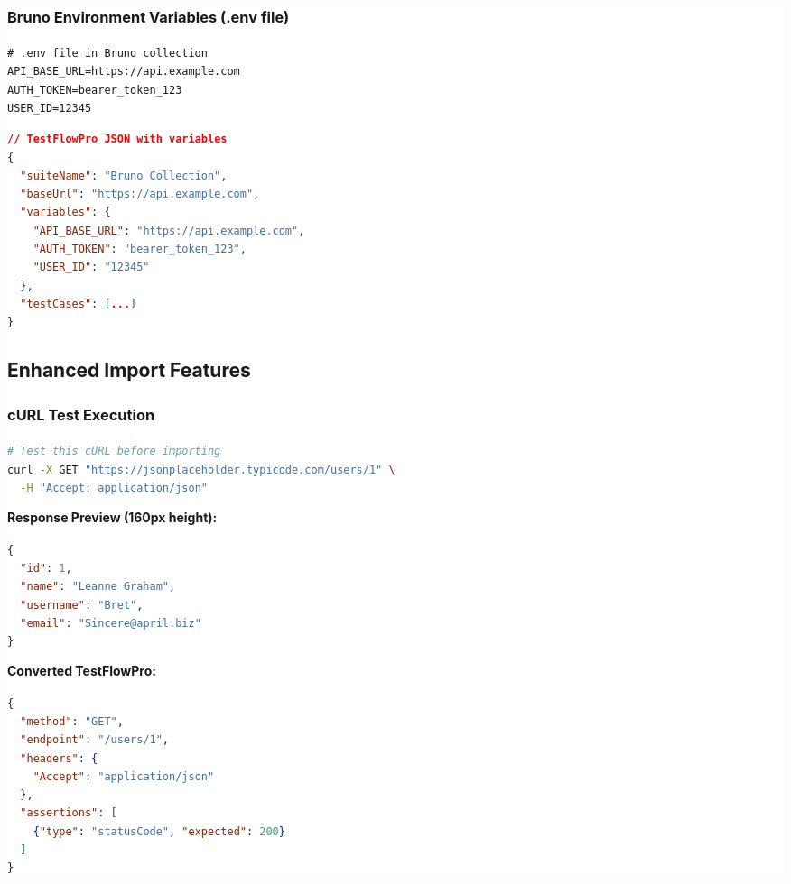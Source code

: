 ### Bruno Environment Variables (.env file)
```env
# .env file in Bruno collection
API_BASE_URL=https://api.example.com
AUTH_TOKEN=bearer_token_123
USER_ID=12345
```
```json
// TestFlowPro JSON with variables
{
  "suiteName": "Bruno Collection",
  "baseUrl": "https://api.example.com",
  "variables": {
    "API_BASE_URL": "https://api.example.com",
    "AUTH_TOKEN": "bearer_token_123",
    "USER_ID": "12345"
  },
  "testCases": [...]
}
```

## Enhanced Import Features

### cURL Test Execution
```bash
# Test this cURL before importing
curl -X GET "https://jsonplaceholder.typicode.com/users/1" \
  -H "Accept: application/json"
```
**Response Preview (160px height):**
```json
{
  "id": 1,
  "name": "Leanne Graham",
  "username": "Bret",
  "email": "Sincere@april.biz"
}
```
**Converted TestFlowPro:**
```json
{
  "method": "GET",
  "endpoint": "/users/1",
  "headers": {
    "Accept": "application/json"
  },
  "assertions": [
    {"type": "statusCode", "expected": 200}
  ]
}
```
